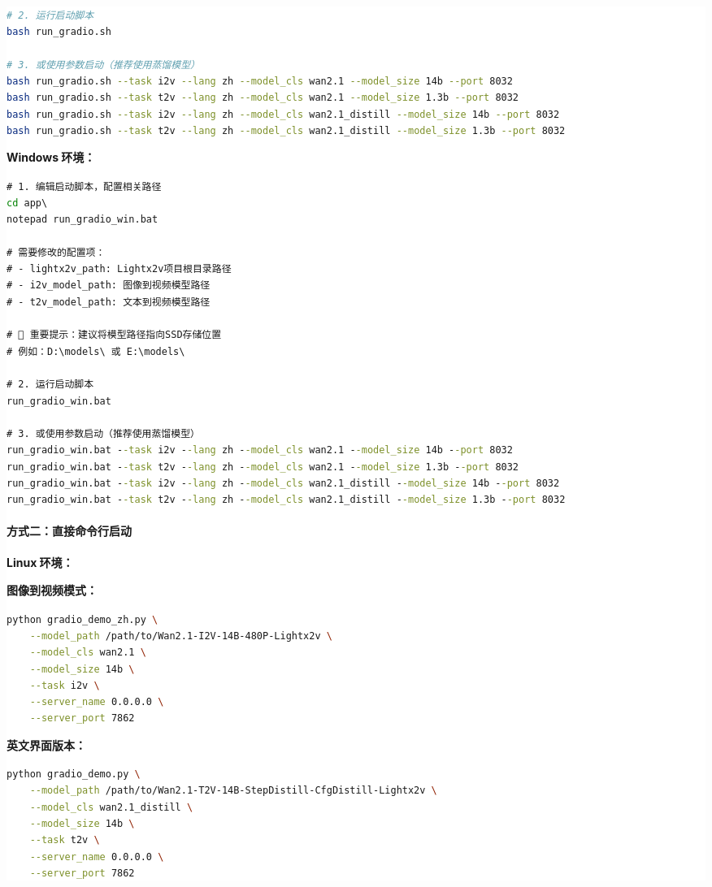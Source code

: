 ```bash
# 2. 运行启动脚本
bash run_gradio.sh

# 3. 或使用参数启动（推荐使用蒸馏模型）
bash run_gradio.sh --task i2v --lang zh --model_cls wan2.1 --model_size 14b --port 8032
bash run_gradio.sh --task t2v --lang zh --model_cls wan2.1 --model_size 1.3b --port 8032
bash run_gradio.sh --task i2v --lang zh --model_cls wan2.1_distill --model_size 14b --port 8032
bash run_gradio.sh --task t2v --lang zh --model_cls wan2.1_distill --model_size 1.3b --port 8032
```

**Windows 环境：**
```cmd
# 1. 编辑启动脚本，配置相关路径
cd app\
notepad run_gradio_win.bat

# 需要修改的配置项：
# - lightx2v_path: Lightx2v项目根目录路径
# - i2v_model_path: 图像到视频模型路径
# - t2v_model_path: 文本到视频模型路径

# 💾 重要提示：建议将模型路径指向SSD存储位置
# 例如：D:\models\ 或 E:\models\

# 2. 运行启动脚本
run_gradio_win.bat

# 3. 或使用参数启动（推荐使用蒸馏模型）
run_gradio_win.bat --task i2v --lang zh --model_cls wan2.1 --model_size 14b --port 8032
run_gradio_win.bat --task t2v --lang zh --model_cls wan2.1 --model_size 1.3b --port 8032
run_gradio_win.bat --task i2v --lang zh --model_cls wan2.1_distill --model_size 14b --port 8032
run_gradio_win.bat --task t2v --lang zh --model_cls wan2.1_distill --model_size 1.3b --port 8032
```

#### 方式二：直接命令行启动

**Linux 环境：**

**图像到视频模式：**
```bash
python gradio_demo_zh.py \
    --model_path /path/to/Wan2.1-I2V-14B-480P-Lightx2v \
    --model_cls wan2.1 \
    --model_size 14b \
    --task i2v \
    --server_name 0.0.0.0 \
    --server_port 7862
```

**英文界面版本：**
```bash
python gradio_demo.py \
    --model_path /path/to/Wan2.1-T2V-14B-StepDistill-CfgDistill-Lightx2v \
    --model_cls wan2.1_distill \
    --model_size 14b \
    --task t2v \
    --server_name 0.0.0.0 \
    --server_port 7862
```
